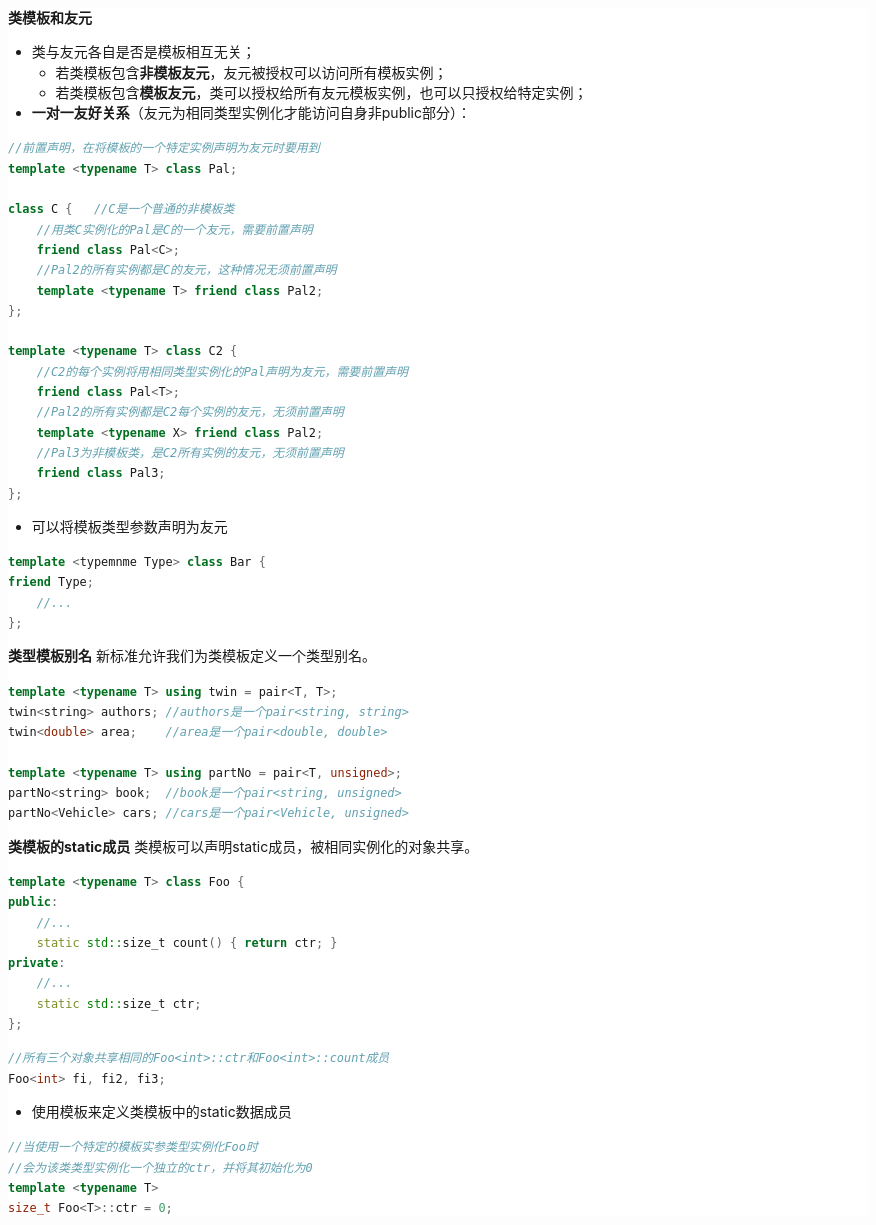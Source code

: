 **类模板和友元**
- 类与友元各自是否是模板相互无关；
  - 若类模板包含**非模板友元**，友元被授权可以访问所有模板实例；
  - 若类模板包含**模板友元**，类可以授权给所有友元模板实例，也可以只授权给特定实例；
- **一对一友好关系**（友元为相同类型实例化才能访问自身非public部分）：
```cpp
//前置声明，在将模板的一个特定实例声明为友元时要用到
template <typename T> class Pal;

class C {   //C是一个普通的非模板类
    //用类C实例化的Pal是C的一个友元，需要前置声明
    friend class Pal<C>;    
    //Pal2的所有实例都是C的友元，这种情况无须前置声明
    template <typename T> friend class Pal2;
};

template <typename T> class C2 {
    //C2的每个实例将用相同类型实例化的Pal声明为友元，需要前置声明
    friend class Pal<T>;
    //Pal2的所有实例都是C2每个实例的友元，无须前置声明
    template <typename X> friend class Pal2;
    //Pal3为非模板类，是C2所有实例的友元，无须前置声明
    friend class Pal3;
};
```
- 可以将模板类型参数声明为友元
```cpp
template <typemnme Type> class Bar {
friend Type;
    //...
};
```

**类型模板别名** 新标准允许我们为类模板定义一个类型别名。
```cpp
template <typename T> using twin = pair<T, T>;
twin<string> authors; //authors是一个pair<string, string>
twin<double> area;    //area是一个pair<double, double>

template <typename T> using partNo = pair<T, unsigned>;
partNo<string> book;  //book是一个pair<string, unsigned>
partNo<Vehicle> cars; //cars是一个pair<Vehicle, unsigned>
```

**类模板的static成员** 类模板可以声明static成员，被相同实例化的对象共享。
```cpp
template <typename T> class Foo {
public:
    //...
    static std::size_t count() { return ctr; }
private:
    //...
    static std::size_t ctr;
};
```
```cpp
//所有三个对象共享相同的Foo<int>::ctr和Foo<int>::count成员
Foo<int> fi, fi2, fi3;
```
- 使用模板来定义类模板中的static数据成员
```cpp
//当使用一个特定的模板实参类型实例化Foo时
//会为该类类型实例化一个独立的ctr，并将其初始化为0
template <typename T>
size_t Foo<T>::ctr = 0;
```
